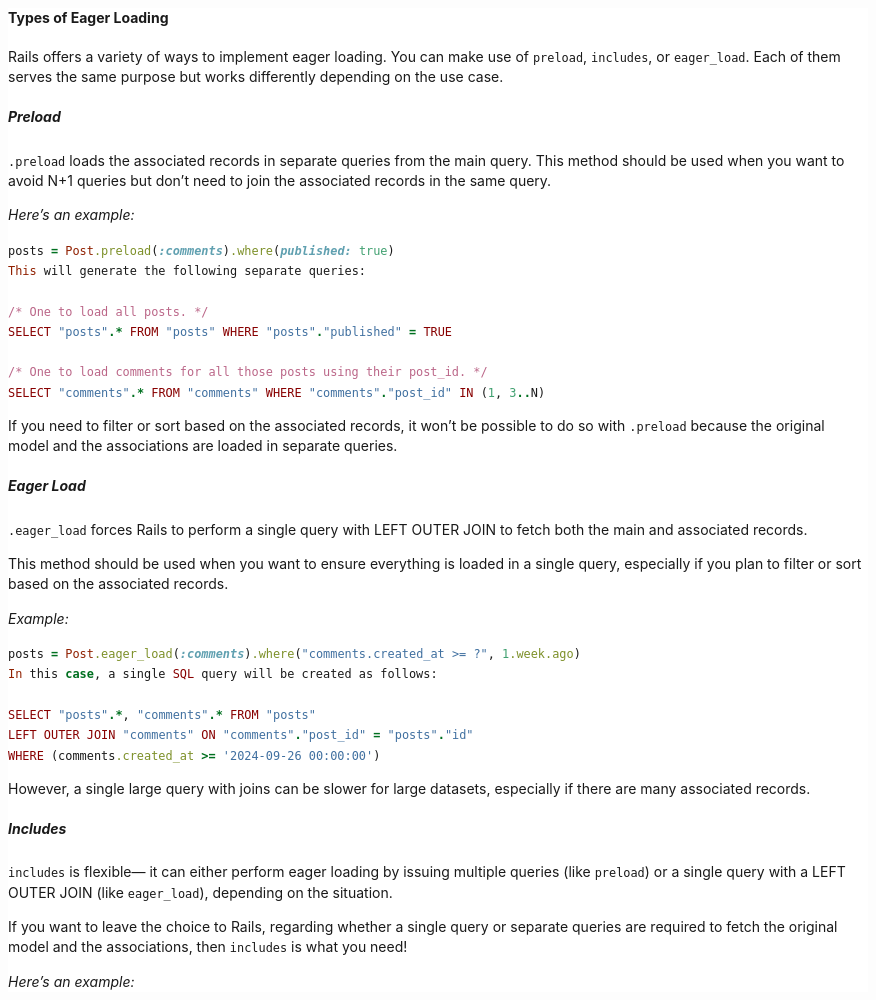 #### Types of Eager Loading
Rails offers a variety of ways to implement eager loading. You can make use of `preload`, `includes`, or `eager_load`. Each of them serves the same purpose but works differently depending on the use case.

##### Preload
`.preload` loads the associated records in separate queries from the main query. This method should be used when you want to avoid N+1 queries but don’t need to join the associated records in the same query.

*Here’s an example:*

```ruby
posts = Post.preload(:comments).where(published: true)
This will generate the following separate queries:

/* One to load all posts. */ 
SELECT "posts".* FROM "posts" WHERE "posts"."published" = TRUE

/* One to load comments for all those posts using their post_id. */
SELECT "comments".* FROM "comments" WHERE "comments"."post_id" IN (1, 3..N)
```

If you need to filter or sort based on the associated records, it won’t be possible to do so with `.preload` because the original model and the associations are loaded in separate queries.

##### Eager Load
`.eager_load` forces Rails to perform a single query with LEFT OUTER JOIN to fetch both the main and associated records.

This method should be used when you want to ensure everything is loaded in a single query, especially if you plan to filter or sort based on the associated records.

*Example:*

```ruby
posts = Post.eager_load(:comments).where("comments.created_at >= ?", 1.week.ago)
In this case, a single SQL query will be created as follows:

SELECT "posts".*, "comments".* FROM "posts"
LEFT OUTER JOIN "comments" ON "comments"."post_id" = "posts"."id"
WHERE (comments.created_at >= '2024-09-26 00:00:00')
```

However, a single large query with joins can be slower for large datasets, especially if there are many associated records.

##### Includes
`includes` is flexible— it can either perform eager loading by issuing multiple queries (like `preload`) or a single query with a LEFT OUTER JOIN (like `eager_load`), depending on the situation.

If you want to leave the choice to Rails, regarding whether a single query or separate queries are required to fetch the original model and the associations, then `includes` is what you need!

*Here’s an example:*
